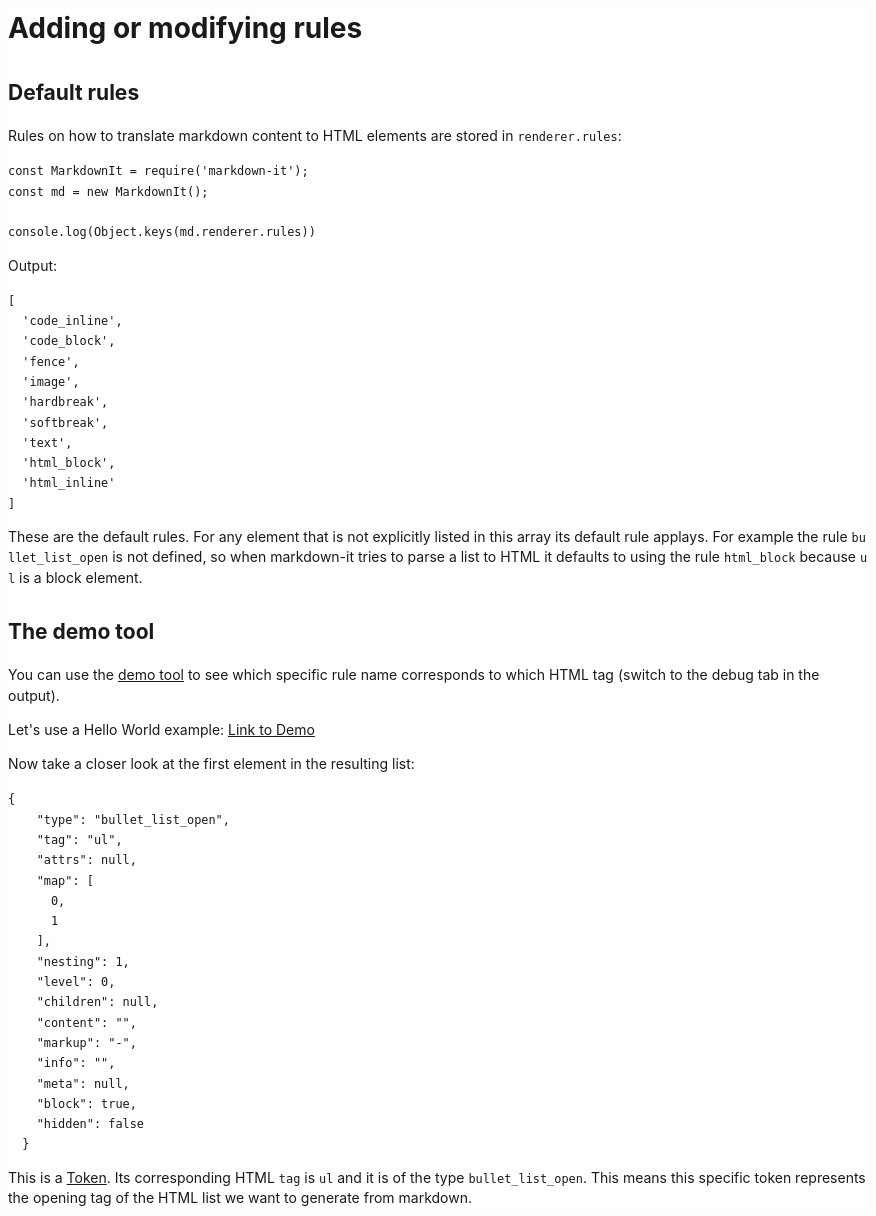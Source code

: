 # Adding or modifying rules
## Default rules
Rules on how to translate markdown content to HTML elements are stored in `renderer.rules`:

```
const MarkdownIt = require('markdown-it');
const md = new MarkdownIt();

console.log(Object.keys(md.renderer.rules))
```
Output:
```
[
  'code_inline',
  'code_block',
  'fence',
  'image',
  'hardbreak',
  'softbreak',
  'text',
  'html_block',
  'html_inline'
]
```
These are the default rules. For any element that is not explicitly listed in this array its default rule applays. For example the rule `bullet_list_open` is not defined, so when markdown-it tries to parse a list to HTML it defaults to using the rule `html_block` because `ul` is a block element.

## The demo tool

You can use the [demo tool](https://markdown-it.github.io/) to see which specific rule name corresponds to which HTML tag (switch to the debug tab in the output).

Let's use a Hello World example:
  [Link to Demo](https://markdown-it.github.io/#md3=%7B%22source%22%3A%22-%20Hello%20World%22%2C%22defaults%22%3A%7B%22html%22%3Afalse%2C%22xhtmlOut%22%3Afalse%2C%22breaks%22%3Afalse%2C%22langPrefix%22%3A%22language-%22%2C%22linkify%22%3Afalse%2C%22typographer%22%3Afalse%2C%22_highlight%22%3Afalse%2C%22_strict%22%3Afalse%2C%22_view%22%3A%22debug%22%7D%7D)

Now take a closer look at the first element in the resulting list:
```
{
    "type": "bullet_list_open",
    "tag": "ul",
    "attrs": null,
    "map": [
      0,
      1
    ],
    "nesting": 1,
    "level": 0,
    "children": null,
    "content": "",
    "markup": "-",
    "info": "",
    "meta": null,
    "block": true,
    "hidden": false
  }
```
This is a [Token](https://markdown-it.github.io/markdown-it/#Token). Its corresponding HTML `tag` is `ul` and it is of the type `bullet_list_open`. This means this specific token represents the opening tag of the HTML list we want to generate from markdown.
